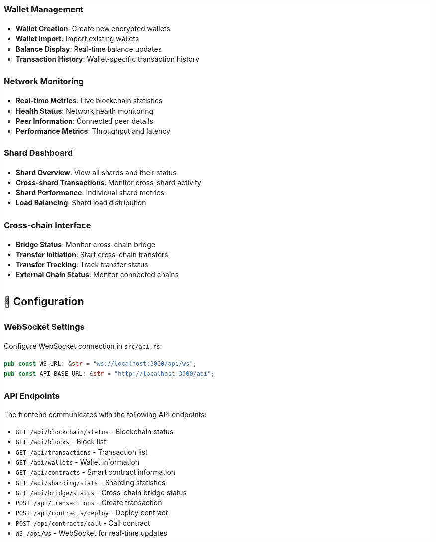 ### Wallet Management
- **Wallet Creation**: Create new encrypted wallets
- **Wallet Import**: Import existing wallets
- **Balance Display**: Real-time balance updates
- **Transaction History**: Wallet-specific transaction history

### Network Monitoring
- **Real-time Metrics**: Live blockchain statistics
- **Health Status**: Network health monitoring
- **Peer Information**: Connected peer details
- **Performance Metrics**: Throughput and latency

### Shard Dashboard
- **Shard Overview**: View all shards and their status
- **Cross-shard Transactions**: Monitor cross-shard activity
- **Shard Performance**: Individual shard metrics
- **Load Balancing**: Shard load distribution

### Cross-chain Interface
- **Bridge Status**: Monitor cross-chain bridge
- **Transfer Initiation**: Start cross-chain transfers
- **Transfer Tracking**: Track transfer status
- **External Chain Status**: Monitor connected chains

## 🔧 Configuration

### WebSocket Settings

Configure WebSocket connection in `src/api.rs`:

```rust
pub const WS_URL: &str = "ws://localhost:3000/api/ws";
pub const API_BASE_URL: &str = "http://localhost:3000/api";
```

### API Endpoints

The frontend communicates with the following API endpoints:

- `GET /api/blockchain/status` - Blockchain status
- `GET /api/blocks` - Block list
- `GET /api/transactions` - Transaction list
- `GET /api/wallets` - Wallet information
- `GET /api/contracts` - Smart contract information
- `GET /api/sharding/stats` - Sharding statistics
- `GET /api/bridge/status` - Cross-chain bridge status
- `POST /api/transactions` - Create transaction
- `POST /api/contracts/deploy` - Deploy contract
- `POST /api/contracts/call` - Call contract
- `WS /api/ws` - WebSocket for real-time updates
